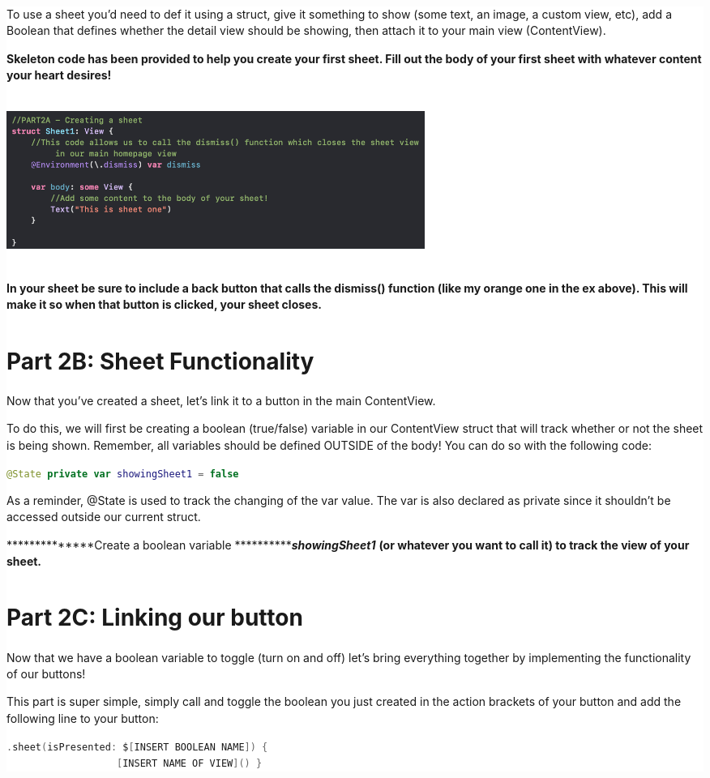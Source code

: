 To use a sheet you’d need to def it using a struct, give it something to show (some text, an image, a custom view, etc), add a Boolean that defines whether the detail view should be showing, then attach it to your main view (ContentView).

**Skeleton code has been provided to help you create your first sheet. Fill out the body of your first sheet with whatever content your heart desires!**

<img src="/assets/hw5ios/hw5-6.png" style="width: 60%; padding: 20px 0;"/>

**In your sheet be sure to include a back button that calls the dismiss() function (like my orange one in the ex above). This will make it so when that button is clicked, your sheet closes.**

# Part 2B: Sheet Functionality

Now that you’ve created a sheet, let’s link it to a button in the main ContentView. 

To do this, we will first be creating a boolean (true/false) variable in our ContentView struct that will track whether or not the sheet is being shown. Remember, all variables should be defined OUTSIDE of the body! You can do so with the following code:

```swift
@State private var showingSheet1 = false
```

As a reminder, @State is used to track the changing of the var value. The var is also declared as private since it shouldn’t be accessed outside our current struct.

**************Create a boolean variable *************showingSheet1*** **************(or whatever you want to call it) to track the view of your sheet.************** 

# Part 2C: Linking our button

Now that we have a boolean variable to toggle (turn on and off) let’s bring everything together by implementing the functionality of our buttons!

This part is super simple, simply call and toggle the boolean you just created in the action brackets of your button and add the following line to your button: 

```swift
.sheet(isPresented: $[INSERT BOOLEAN NAME]) {
                   [INSERT NAME OF VIEW]() }
```
